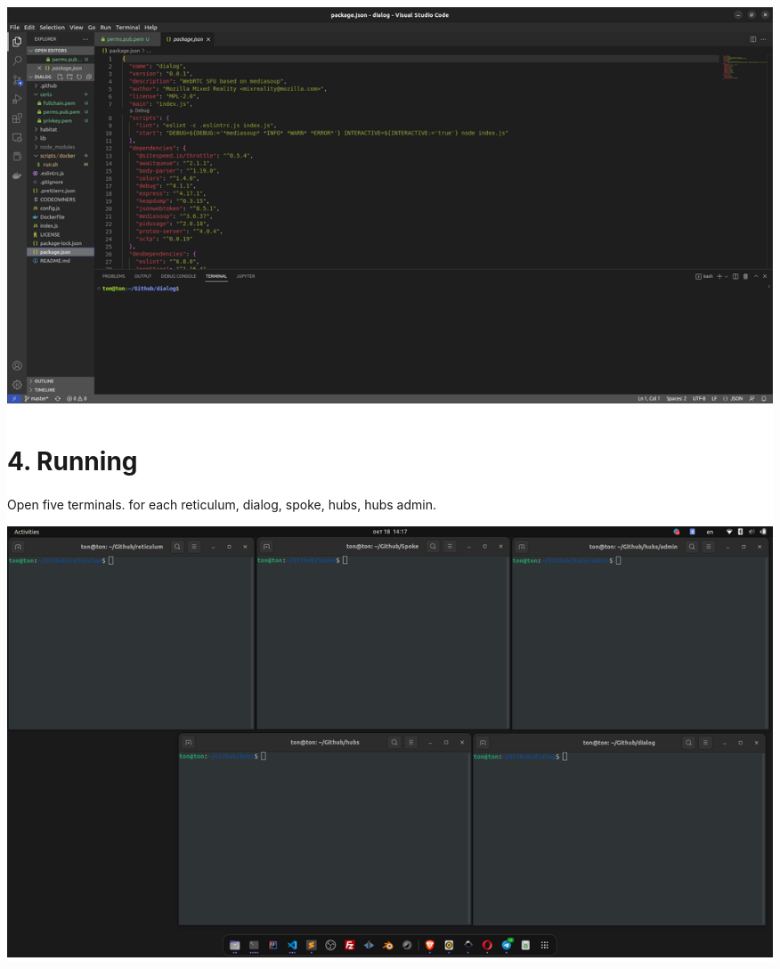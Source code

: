 ![ssl hubs dialog](/img/ssl-dialog-1.png)

# 4. Running

Open five terminals. for each reticulum, dialog, spoke, hubs, hubs admin.

![Running preparation](/img/ss.png)

